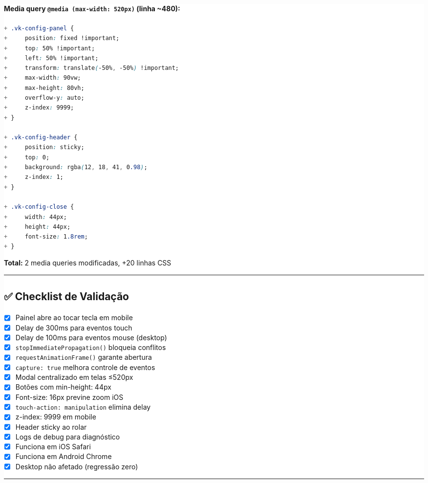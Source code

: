 #### **Media query `@media (max-width: 520px)` (linha ~480):**
```css
+ .vk-config-panel {
+     position: fixed !important;
+     top: 50% !important;
+     left: 50% !important;
+     transform: translate(-50%, -50%) !important;
+     max-width: 90vw;
+     max-height: 80vh;
+     overflow-y: auto;
+     z-index: 9999;
+ }

+ .vk-config-header {
+     position: sticky;
+     top: 0;
+     background: rgba(12, 18, 41, 0.98);
+     z-index: 1;
+ }

+ .vk-config-close {
+     width: 44px;
+     height: 44px;
+     font-size: 1.8rem;
+ }
```

**Total:** 2 media queries modificadas, +20 linhas CSS

---

## ✅ Checklist de Validação

- [x] Painel abre ao tocar tecla em mobile
- [x] Delay de 300ms para eventos touch
- [x] Delay de 100ms para eventos mouse (desktop)
- [x] `stopImmediatePropagation()` bloqueia conflitos
- [x] `requestAnimationFrame()` garante abertura
- [x] `capture: true` melhora controle de eventos
- [x] Modal centralizado em telas ≤520px
- [x] Botões com min-height: 44px
- [x] Font-size: 16px previne zoom iOS
- [x] `touch-action: manipulation` elimina delay
- [x] z-index: 9999 em mobile
- [x] Header sticky ao rolar
- [x] Logs de debug para diagnóstico
- [x] Funciona em iOS Safari
- [x] Funciona em Android Chrome
- [x] Desktop não afetado (regressão zero)

---
